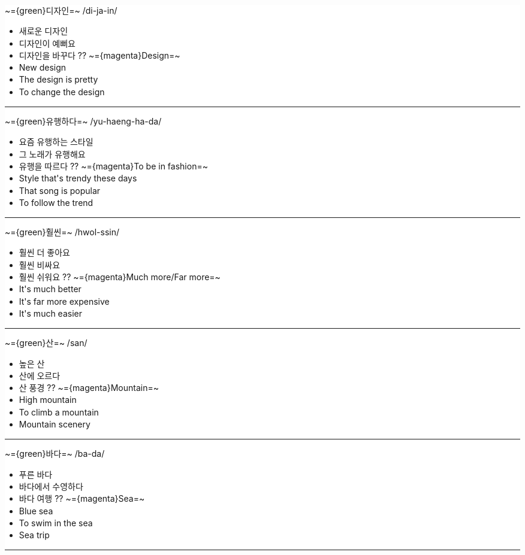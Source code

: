 
~={green}디자인=~
/di-ja-in/
- 새로운 디자인
- 디자인이 예뻐요
- 디자인을 바꾸다
??
~={magenta}Design=~
- New design
- The design is pretty
- To change the design

---

~={green}유행하다=~
/yu-haeng-ha-da/
- 요즘 유행하는 스타일
- 그 노래가 유행해요
- 유행을 따르다
??
~={magenta}To be in fashion=~
- Style that's trendy these days
- That song is popular
- To follow the trend

---

~={green}훨씬=~
/hwol-ssin/
- 훨씬 더 좋아요
- 훨씬 비싸요
- 훨씬 쉬워요
??
~={magenta}Much more/Far more=~
- It's much better
- It's far more expensive
- It's much easier

---

~={green}산=~
/san/
- 높은 산
- 산에 오르다
- 산 풍경
??
~={magenta}Mountain=~
- High mountain
- To climb a mountain
- Mountain scenery

---

~={green}바다=~
/ba-da/
- 푸른 바다
- 바다에서 수영하다
- 바다 여행
??
~={magenta}Sea=~
- Blue sea
- To swim in the sea
- Sea trip

---